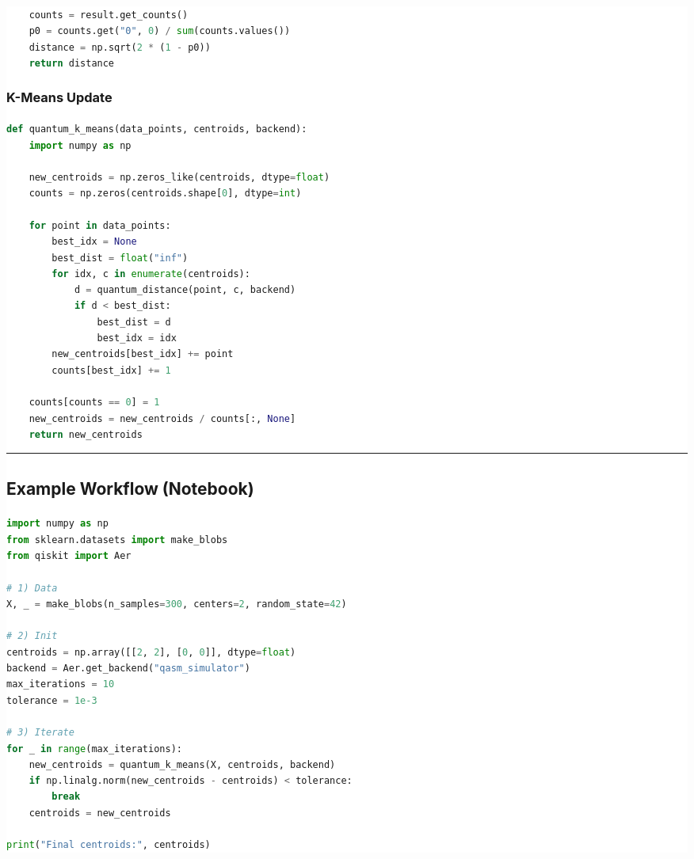 ```python
    counts = result.get_counts()
    p0 = counts.get("0", 0) / sum(counts.values())
    distance = np.sqrt(2 * (1 - p0))
    return distance
```

### K-Means Update
```python
def quantum_k_means(data_points, centroids, backend):
    import numpy as np

    new_centroids = np.zeros_like(centroids, dtype=float)
    counts = np.zeros(centroids.shape[0], dtype=int)

    for point in data_points:
        best_idx = None
        best_dist = float("inf")
        for idx, c in enumerate(centroids):
            d = quantum_distance(point, c, backend)
            if d < best_dist:
                best_dist = d
                best_idx = idx
        new_centroids[best_idx] += point
        counts[best_idx] += 1

    counts[counts == 0] = 1
    new_centroids = new_centroids / counts[:, None]
    return new_centroids
```

---

## Example Workflow (Notebook)

```python
import numpy as np
from sklearn.datasets import make_blobs
from qiskit import Aer

# 1) Data
X, _ = make_blobs(n_samples=300, centers=2, random_state=42)

# 2) Init
centroids = np.array([[2, 2], [0, 0]], dtype=float)
backend = Aer.get_backend("qasm_simulator")
max_iterations = 10
tolerance = 1e-3

# 3) Iterate
for _ in range(max_iterations):
    new_centroids = quantum_k_means(X, centroids, backend)
    if np.linalg.norm(new_centroids - centroids) < tolerance:
        break
    centroids = new_centroids

print("Final centroids:", centroids)
```
